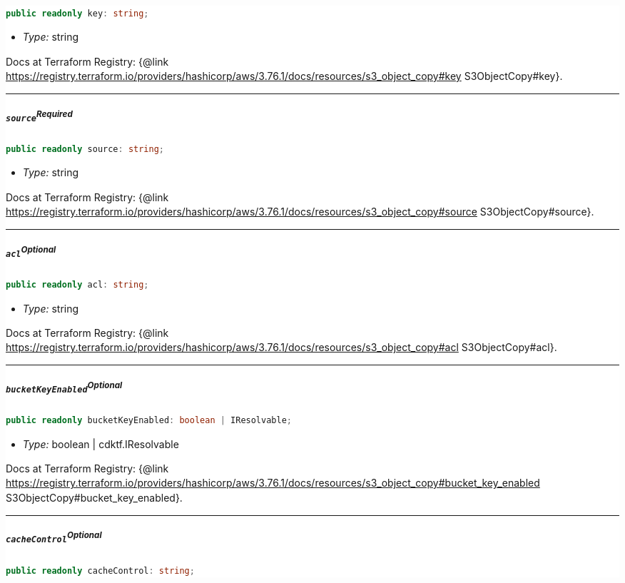 ```typescript
public readonly key: string;
```

- *Type:* string

Docs at Terraform Registry: {@link https://registry.terraform.io/providers/hashicorp/aws/3.76.1/docs/resources/s3_object_copy#key S3ObjectCopy#key}.

---

##### `source`<sup>Required</sup> <a name="source" id="@cdktf/aws-cdk.s3ObjectCopy.S3ObjectCopyConfig.property.source"></a>

```typescript
public readonly source: string;
```

- *Type:* string

Docs at Terraform Registry: {@link https://registry.terraform.io/providers/hashicorp/aws/3.76.1/docs/resources/s3_object_copy#source S3ObjectCopy#source}.

---

##### `acl`<sup>Optional</sup> <a name="acl" id="@cdktf/aws-cdk.s3ObjectCopy.S3ObjectCopyConfig.property.acl"></a>

```typescript
public readonly acl: string;
```

- *Type:* string

Docs at Terraform Registry: {@link https://registry.terraform.io/providers/hashicorp/aws/3.76.1/docs/resources/s3_object_copy#acl S3ObjectCopy#acl}.

---

##### `bucketKeyEnabled`<sup>Optional</sup> <a name="bucketKeyEnabled" id="@cdktf/aws-cdk.s3ObjectCopy.S3ObjectCopyConfig.property.bucketKeyEnabled"></a>

```typescript
public readonly bucketKeyEnabled: boolean | IResolvable;
```

- *Type:* boolean | cdktf.IResolvable

Docs at Terraform Registry: {@link https://registry.terraform.io/providers/hashicorp/aws/3.76.1/docs/resources/s3_object_copy#bucket_key_enabled S3ObjectCopy#bucket_key_enabled}.

---

##### `cacheControl`<sup>Optional</sup> <a name="cacheControl" id="@cdktf/aws-cdk.s3ObjectCopy.S3ObjectCopyConfig.property.cacheControl"></a>

```typescript
public readonly cacheControl: string;
```
